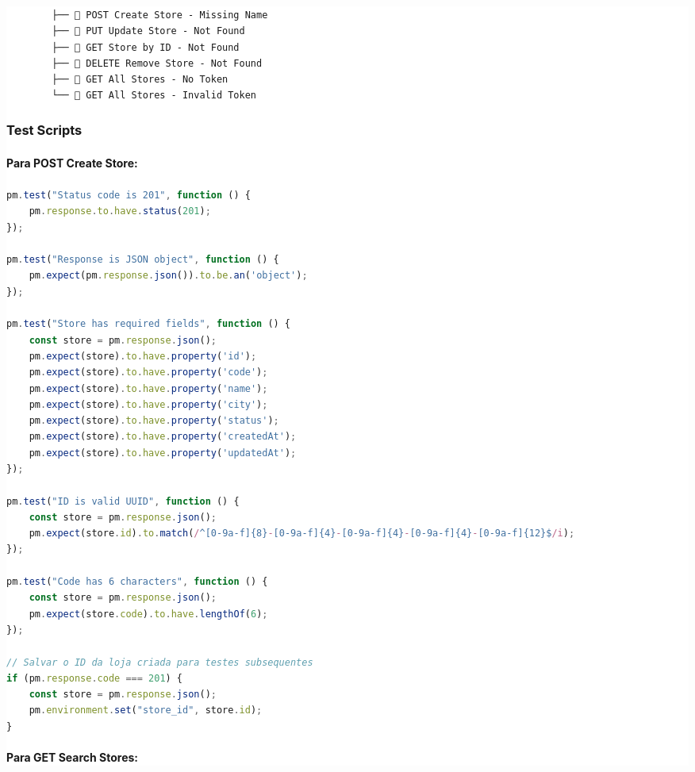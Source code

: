 ```
        ├── 📄 POST Create Store - Missing Name
        ├── 📄 PUT Update Store - Not Found
        ├── 📄 GET Store by ID - Not Found
        ├── 📄 DELETE Remove Store - Not Found
        ├── 📄 GET All Stores - No Token
        └── 📄 GET All Stores - Invalid Token
```

### Test Scripts

#### Para POST Create Store:

```javascript
pm.test("Status code is 201", function () {
    pm.response.to.have.status(201);
});

pm.test("Response is JSON object", function () {
    pm.expect(pm.response.json()).to.be.an('object');
});

pm.test("Store has required fields", function () {
    const store = pm.response.json();
    pm.expect(store).to.have.property('id');
    pm.expect(store).to.have.property('code');
    pm.expect(store).to.have.property('name');
    pm.expect(store).to.have.property('city');
    pm.expect(store).to.have.property('status');
    pm.expect(store).to.have.property('createdAt');
    pm.expect(store).to.have.property('updatedAt');
});

pm.test("ID is valid UUID", function () {
    const store = pm.response.json();
    pm.expect(store.id).to.match(/^[0-9a-f]{8}-[0-9a-f]{4}-[0-9a-f]{4}-[0-9a-f]{4}-[0-9a-f]{12}$/i);
});

pm.test("Code has 6 characters", function () {
    const store = pm.response.json();
    pm.expect(store.code).to.have.lengthOf(6);
});

// Salvar o ID da loja criada para testes subsequentes
if (pm.response.code === 201) {
    const store = pm.response.json();
    pm.environment.set("store_id", store.id);
}
```

#### Para GET Search Stores:
